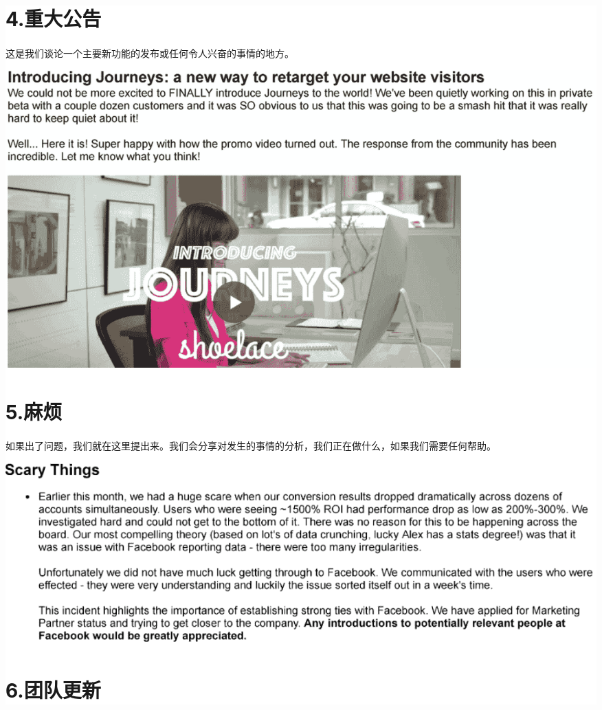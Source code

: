 # 4.重大公告

这是我们谈论一个主要新功能的发布或任何令人兴奋的事情的地方。

![](img/0c96265f14849b59579c7079cd4936da.png)

# 5.麻烦

如果出了问题，我们就在这里提出来。我们会分享对发生的事情的分析，我们正在做什么，如果我们需要任何帮助。

![](img/b1aa1980a1ebd3e81c008fb161ed8d54.png)

# 6.团队更新
